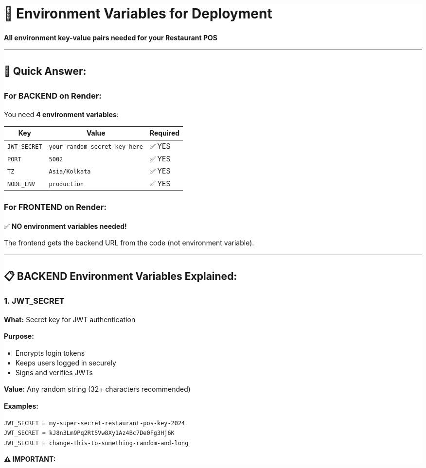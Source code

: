 # 🔑 Environment Variables for Deployment

**All environment key-value pairs needed for your Restaurant POS**

---

## 🎯 **Quick Answer:**

### **For BACKEND on Render:**

You need **4 environment variables**:

| Key          | Value                         | Required |
| ------------ | ----------------------------- | -------- |
| `JWT_SECRET` | `your-random-secret-key-here` | ✅ YES   |
| `PORT`       | `5002`                        | ✅ YES   |
| `TZ`         | `Asia/Kolkata`                | ✅ YES   |
| `NODE_ENV`   | `production`                  | ✅ YES   |

### **For FRONTEND on Render:**

✅ **NO environment variables needed!**

The frontend gets the backend URL from the code (not environment variable).

---

## 📋 **BACKEND Environment Variables Explained:**

### **1. JWT_SECRET**

**What:** Secret key for JWT authentication

**Purpose:**

- Encrypts login tokens
- Keeps users logged in securely
- Signs and verifies JWTs

**Value:** Any random string (32+ characters recommended)

**Examples:**

```
JWT_SECRET = my-super-secret-restaurant-pos-key-2024
JWT_SECRET = kJ8n3Lm9Pq2Rt5Vw8Xy1Az4Bc7De0Fg3Hj6K
JWT_SECRET = change-this-to-something-random-and-long
```

**⚠️ IMPORTANT:**

